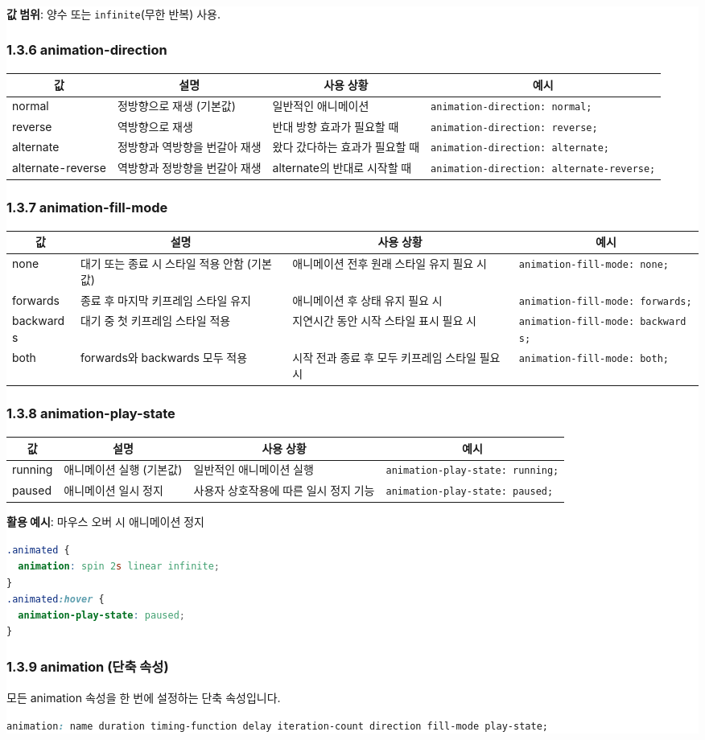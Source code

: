 **값 범위**: 양수 또는 `infinite`(무한 반복) 사용.

### 1.3.6 animation-direction

| 값 | 설명 | 사용 상황 | 예시 |
| --- | --- | --- | --- |
| normal | 정방향으로 재생 (기본값) | 일반적인 애니메이션 | `animation-direction: normal;` |
| reverse | 역방향으로 재생 | 반대 방향 효과가 필요할 때 | `animation-direction: reverse;` |
| alternate | 정방향과 역방향을 번갈아 재생 | 왔다 갔다하는 효과가 필요할 때 | `animation-direction: alternate;` |
| alternate-reverse | 역방향과 정방향을 번갈아 재생 | alternate의 반대로 시작할 때 | `animation-direction: alternate-reverse;` |

### 1.3.7 animation-fill-mode

| 값 | 설명 | 사용 상황 | 예시 |
| --- | --- | --- | --- |
| none | 대기 또는 종료 시 스타일 적용 안함 (기본값) | 애니메이션 전후 원래 스타일 유지 필요 시 | `animation-fill-mode: none;` |
| forwards | 종료 후 마지막 키프레임 스타일 유지 | 애니메이션 후 상태 유지 필요 시 | `animation-fill-mode: forwards;` |
| backwards | 대기 중 첫 키프레임 스타일 적용 | 지연시간 동안 시작 스타일 표시 필요 시 | `animation-fill-mode: backwards;` |
| both | forwards와 backwards 모두 적용 | 시작 전과 종료 후 모두 키프레임 스타일 필요 시 | `animation-fill-mode: both;` |

### 1.3.8 animation-play-state

| 값 | 설명 | 사용 상황 | 예시 |
| --- | --- | --- | --- |
| running | 애니메이션 실행 (기본값) | 일반적인 애니메이션 실행 | `animation-play-state: running;` |
| paused | 애니메이션 일시 정지 | 사용자 상호작용에 따른 일시 정지 기능 | `animation-play-state: paused;` |

**활용 예시**: 마우스 오버 시 애니메이션 정지

```css
.animated {
  animation: spin 2s linear infinite;
}
.animated:hover {
  animation-play-state: paused;
}

```

### 1.3.9 animation (단축 속성)

모든 animation 속성을 한 번에 설정하는 단축 속성입니다.

```css
animation: name duration timing-function delay iteration-count direction fill-mode play-state;

```
